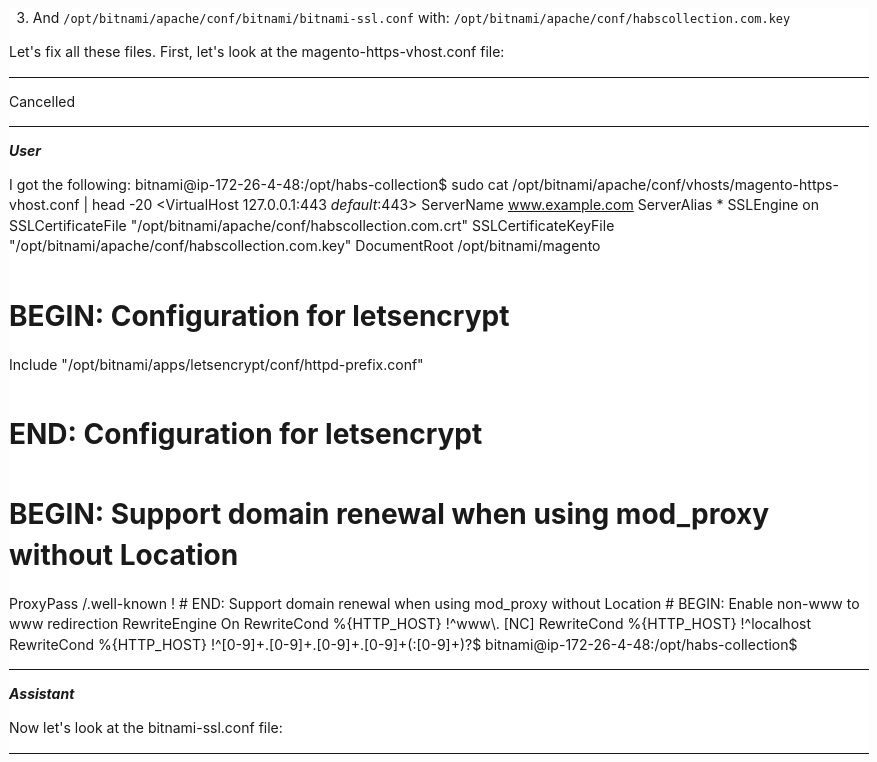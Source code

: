 3. And `/opt/bitnami/apache/conf/bitnami/bitnami-ssl.conf` with: `/opt/bitnami/apache/conf/habscollection.com.key`

Let's fix all these files. First, let's look at the magento-https-vhost.conf file:

---

Cancelled

---

_**User**_

I got the following:
bitnami@ip-172-26-4-48:/opt/habs-collection$ sudo cat /opt/bitnami/apache/conf/vhosts/magento-https-vhost.conf | head -20
<VirtualHost 127.0.0.1:443 _default_:443>
  ServerName www.example.com
  ServerAlias *
  SSLEngine on
  SSLCertificateFile "/opt/bitnami/apache/conf/habscollection.com.crt"
  SSLCertificateKeyFile "/opt/bitnami/apache/conf/habscollection.com.key"
  DocumentRoot /opt/bitnami/magento
  # BEGIN: Configuration for letsencrypt
  Include "/opt/bitnami/apps/letsencrypt/conf/httpd-prefix.conf"
  # END: Configuration for letsencrypt
  # BEGIN: Support domain renewal when using mod_proxy without Location
  <IfModule mod_proxy.c>
    ProxyPass /.well-known !
  </IfModule>
  # END: Support domain renewal when using mod_proxy without Location
  # BEGIN: Enable non-www to www redirection
  RewriteEngine On
  RewriteCond %{HTTP_HOST} !^www\. [NC]
  RewriteCond %{HTTP_HOST} !^localhost
  RewriteCond %{HTTP_HOST} !^[0-9]+.[0-9]+.[0-9]+.[0-9]+(:[0-9]+)?$
bitnami@ip-172-26-4-48:/opt/habs-collection$ 

---

_**Assistant**_

Now let's look at the bitnami-ssl.conf file:

---
